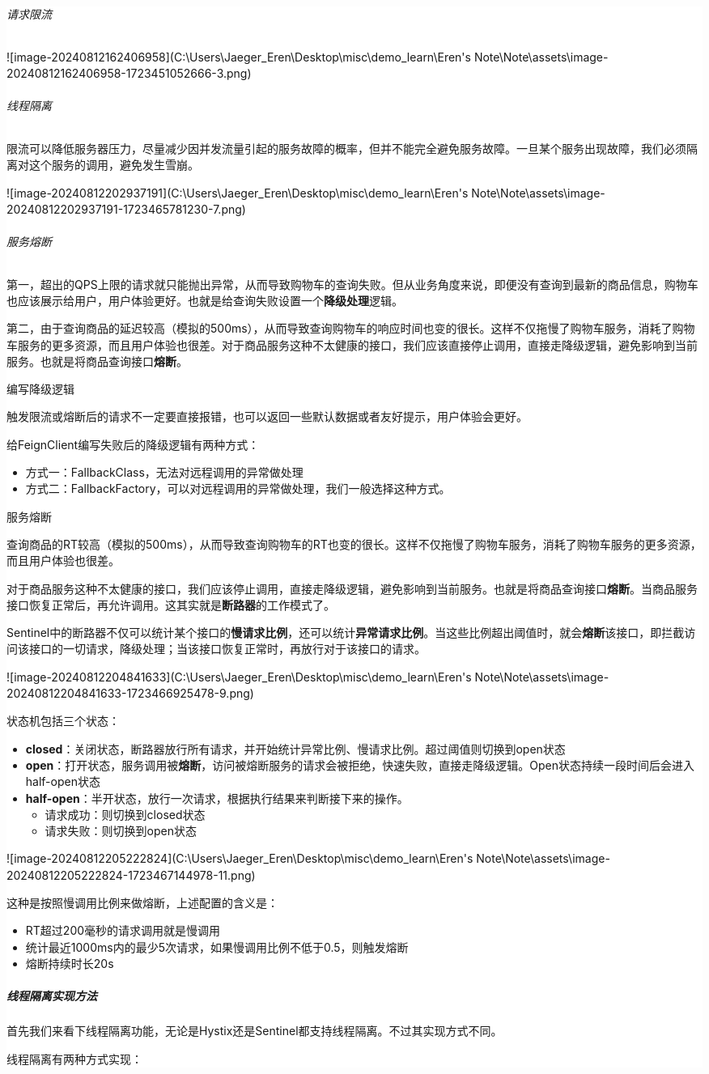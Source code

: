 ###### 请求限流

![image-20240812162406958](C:\Users\Jaeger_Eren\Desktop\misc\demo_learn\Eren's Note\Note\assets\image-20240812162406958-1723451052666-3.png)

###### 线程隔离

限流可以降低服务器压力，尽量减少因并发流量引起的服务故障的概率，但并不能完全避免服务故障。一旦某个服务出现故障，我们必须隔离对这个服务的调用，避免发生雪崩。

![image-20240812202937191](C:\Users\Jaeger_Eren\Desktop\misc\demo_learn\Eren's Note\Note\assets\image-20240812202937191-1723465781230-7.png)

###### 服务熔断

第一，超出的QPS上限的请求就只能抛出异常，从而导致购物车的查询失败。但从业务角度来说，即便没有查询到最新的商品信息，购物车也应该展示给用户，用户体验更好。也就是给查询失败设置一个**降级处理**逻辑。

第二，由于查询商品的延迟较高（模拟的500ms），从而导致查询购物车的响应时间也变的很长。这样不仅拖慢了购物车服务，消耗了购物车服务的更多资源，而且用户体验也很差。对于商品服务这种不太健康的接口，我们应该直接停止调用，直接走降级逻辑，避免影响到当前服务。也就是将商品查询接口**熔断**。

编写降级逻辑

触发限流或熔断后的请求不一定要直接报错，也可以返回一些默认数据或者友好提示，用户体验会更好。

给FeignClient编写失败后的降级逻辑有两种方式：

- 方式一：FallbackClass，无法对远程调用的异常做处理
- 方式二：FallbackFactory，可以对远程调用的异常做处理，我们一般选择这种方式。

服务熔断

查询商品的RT较高（模拟的500ms），从而导致查询购物车的RT也变的很长。这样不仅拖慢了购物车服务，消耗了购物车服务的更多资源，而且用户体验也很差。

对于商品服务这种不太健康的接口，我们应该停止调用，直接走降级逻辑，避免影响到当前服务。也就是将商品查询接口**熔断**。当商品服务接口恢复正常后，再允许调用。这其实就是**断路器**的工作模式了。

Sentinel中的断路器不仅可以统计某个接口的**慢请求比例**，还可以统计**异常请求比例**。当这些比例超出阈值时，就会**熔断**该接口，即拦截访问该接口的一切请求，降级处理；当该接口恢复正常时，再放行对于该接口的请求。

![image-20240812204841633](C:\Users\Jaeger_Eren\Desktop\misc\demo_learn\Eren's Note\Note\assets\image-20240812204841633-1723466925478-9.png)

状态机包括三个状态：

- **closed**：关闭状态，断路器放行所有请求，并开始统计异常比例、慢请求比例。超过阈值则切换到open状态
- **open**：打开状态，服务调用被**熔断**，访问被熔断服务的请求会被拒绝，快速失败，直接走降级逻辑。Open状态持续一段时间后会进入half-open状态
- **half-open**：半开状态，放行一次请求，根据执行结果来判断接下来的操作。 
  - 请求成功：则切换到closed状态
  - 请求失败：则切换到open状态

![image-20240812205222824](C:\Users\Jaeger_Eren\Desktop\misc\demo_learn\Eren's Note\Note\assets\image-20240812205222824-1723467144978-11.png)

这种是按照慢调用比例来做熔断，上述配置的含义是：

- RT超过200毫秒的请求调用就是慢调用
- 统计最近1000ms内的最少5次请求，如果慢调用比例不低于0.5，则触发熔断
- 熔断持续时长20s

##### 线程隔离实现方法

首先我们来看下线程隔离功能，无论是Hystix还是Sentinel都支持线程隔离。不过其实现方式不同。

线程隔离有两种方式实现：
